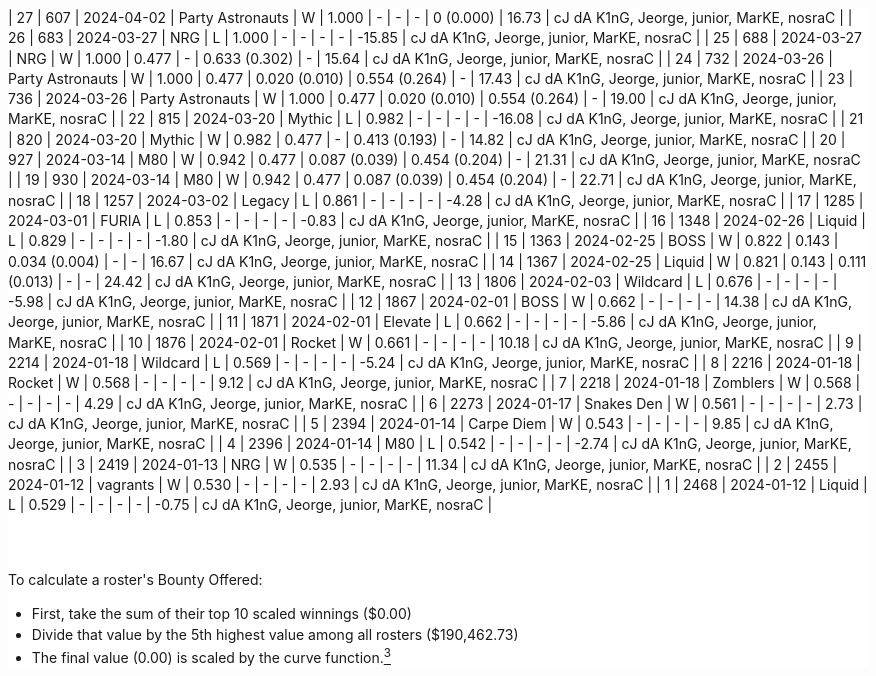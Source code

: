 |          27 |     607 | 2024-04-02 | Party Astronauts | W   | 1.000      | -            | -                | -                | 0 (0.000) |          16.73 | cJ dA K1nG, Jeorge, junior, MarKE, nosraC  |
|          26 |     683 | 2024-03-27 | NRG              | L   | 1.000      | -            | -                | -                | -         |         -15.85 | cJ dA K1nG, Jeorge, junior, MarKE, nosraC  |
|          25 |     688 | 2024-03-27 | NRG              | W   | 1.000      | 0.477        | -                | 0.633 (0.302)    | -         |          15.64 | cJ dA K1nG, Jeorge, junior, MarKE, nosraC  |
|          24 |     732 | 2024-03-26 | Party Astronauts | W   | 1.000      | 0.477        | 0.020 (0.010)    | 0.554 (0.264)    | -         |          17.43 | cJ dA K1nG, Jeorge, junior, MarKE, nosraC  |
|          23 |     736 | 2024-03-26 | Party Astronauts | W   | 1.000      | 0.477        | 0.020 (0.010)    | 0.554 (0.264)    | -         |          19.00 | cJ dA K1nG, Jeorge, junior, MarKE, nosraC  |
|          22 |     815 | 2024-03-20 | Mythic           | L   | 0.982      | -            | -                | -                | -         |         -16.08 | cJ dA K1nG, Jeorge, junior, MarKE, nosraC  |
|          21 |     820 | 2024-03-20 | Mythic           | W   | 0.982      | 0.477        | -                | 0.413 (0.193)    | -         |          14.82 | cJ dA K1nG, Jeorge, junior, MarKE, nosraC  |
|          20 |     927 | 2024-03-14 | M80              | W   | 0.942      | 0.477        | 0.087 (0.039)    | 0.454 (0.204)    | -         |          21.31 | cJ dA K1nG, Jeorge, junior, MarKE, nosraC  |
|          19 |     930 | 2024-03-14 | M80              | W   | 0.942      | 0.477        | 0.087 (0.039)    | 0.454 (0.204)    | -         |          22.71 | cJ dA K1nG, Jeorge, junior, MarKE, nosraC  |
|          18 |    1257 | 2024-03-02 | Legacy           | L   | 0.861      | -            | -                | -                | -         |          -4.28 | cJ dA K1nG, Jeorge, junior, MarKE, nosraC  |
|          17 |    1285 | 2024-03-01 | FURIA            | L   | 0.853      | -            | -                | -                | -         |          -0.83 | cJ dA K1nG, Jeorge, junior, MarKE, nosraC  |
|          16 |    1348 | 2024-02-26 | Liquid           | L   | 0.829      | -            | -                | -                | -         |          -1.80 | cJ dA K1nG, Jeorge, junior, MarKE, nosraC  |
|          15 |    1363 | 2024-02-25 | BOSS             | W   | 0.822      | 0.143        | 0.034 (0.004)    | -                | -         |          16.67 | cJ dA K1nG, Jeorge, junior, MarKE, nosraC  |
|          14 |    1367 | 2024-02-25 | Liquid           | W   | 0.821      | 0.143        | 0.111 (0.013)    | -                | -         |          24.42 | cJ dA K1nG, Jeorge, junior, MarKE, nosraC  |
|          13 |    1806 | 2024-02-03 | Wildcard         | L   | 0.676      | -            | -                | -                | -         |          -5.98 | cJ dA K1nG, Jeorge, junior, MarKE, nosraC  |
|          12 |    1867 | 2024-02-01 | BOSS             | W   | 0.662      | -            | -                | -                | -         |          14.38 | cJ dA K1nG, Jeorge, junior, MarKE, nosraC  |
|          11 |    1871 | 2024-02-01 | Elevate          | L   | 0.662      | -            | -                | -                | -         |          -5.86 | cJ dA K1nG, Jeorge, junior, MarKE, nosraC  |
|          10 |    1876 | 2024-02-01 | Rocket           | W   | 0.661      | -            | -                | -                | -         |          10.18 | cJ dA K1nG, Jeorge, junior, MarKE, nosraC  |
|           9 |    2214 | 2024-01-18 | Wildcard         | L   | 0.569      | -            | -                | -                | -         |          -5.24 | cJ dA K1nG, Jeorge, junior, MarKE, nosraC  |
|           8 |    2216 | 2024-01-18 | Rocket           | W   | 0.568      | -            | -                | -                | -         |           9.12 | cJ dA K1nG, Jeorge, junior, MarKE, nosraC  |
|           7 |    2218 | 2024-01-18 | Zomblers         | W   | 0.568      | -            | -                | -                | -         |           4.29 | cJ dA K1nG, Jeorge, junior, MarKE, nosraC  |
|           6 |    2273 | 2024-01-17 | Snakes Den       | W   | 0.561      | -            | -                | -                | -         |           2.73 | cJ dA K1nG, Jeorge, junior, MarKE, nosraC  |
|           5 |    2394 | 2024-01-14 | Carpe Diem       | W   | 0.543      | -            | -                | -                | -         |           9.85 | cJ dA K1nG, Jeorge, junior, MarKE, nosraC  |
|           4 |    2396 | 2024-01-14 | M80              | L   | 0.542      | -            | -                | -                | -         |          -2.74 | cJ dA K1nG, Jeorge, junior, MarKE, nosraC  |
|           3 |    2419 | 2024-01-13 | NRG              | W   | 0.535      | -            | -                | -                | -         |          11.34 | cJ dA K1nG, Jeorge, junior, MarKE, nosraC  |
|           2 |    2455 | 2024-01-12 | vagrants         | W   | 0.530      | -            | -                | -                | -         |           2.93 | cJ dA K1nG, Jeorge, junior, MarKE, nosraC  |
|           1 |    2468 | 2024-01-12 | Liquid           | L   | 0.529      | -            | -                | -                | -         |          -0.75 | cJ dA K1nG, Jeorge, junior, MarKE, nosraC  |

<br />
<span id="table2"></span><br />
To calculate a roster's Bounty Offered:<br />

- First, take the sum of their top 10 scaled winnings ($0.00)
- Divide that value by the 5th highest value among all rosters ($190,462.73)
- The final value (0.00) is scaled by the curve function.[<sup>3</sup>](#curveFunction)
